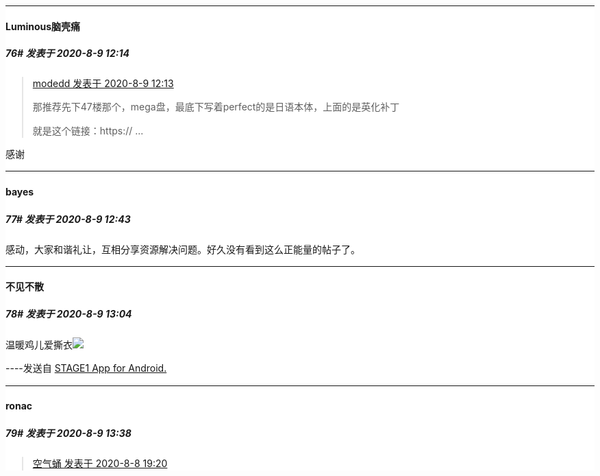 


*****

####  Luminous脑壳痛  
##### 76#       发表于 2020-8-9 12:14



<blockquote><a href="httphttps://bbs.saraba1st.com/2b/forum.php?mod=redirect&amp;goto=findpost&amp;pid=48368184&amp;ptid=1953706" target="_blank">modedd 发表于 2020-8-9 12:13</a>

那推荐先下47楼那个，mega盘，最底下写着perfect的是日语本体，上面的是英化补丁

就是这个链接：https:// ...</blockquote>
感谢







*****

####  bayes  
##### 77#       发表于 2020-8-9 12:43




感动，大家和谐礼让，互相分享资源解决问题。好久没有看到这么正能量的帖子了。







*****

####  不见不散  
##### 78#       发表于 2020-8-9 13:04




温暖鸡儿爱撕衣<img src="https://static.saraba1st.com/image/smiley/face2017/068.png" referrerpolicy="no-referrer">


----发送自 [STAGE1 App for Android.](http://stage1.5j4m.com/?1.33)







*****

####  ronac  
##### 79#       发表于 2020-8-9 13:38



<blockquote><a href="httphttps://bbs.saraba1st.com/2b/forum.php?mod=redirect&amp;goto=findpost&amp;pid=48361567&amp;ptid=1953706" target="_blank">空气蛹 发表于 2020-8-8 19:20</a>

